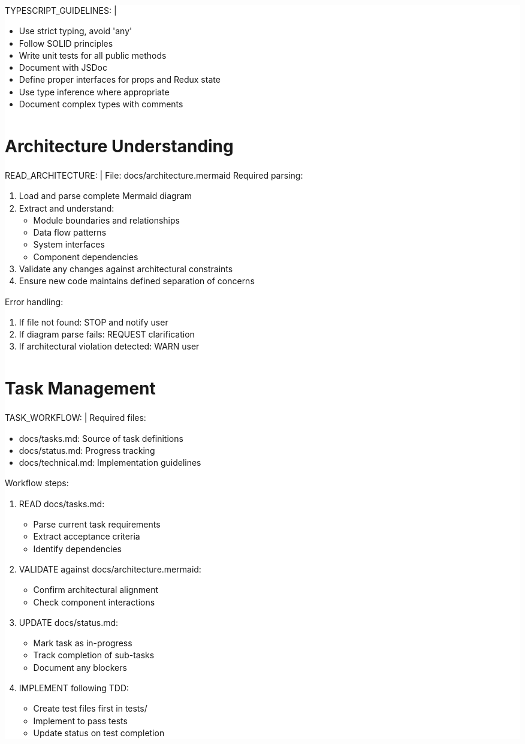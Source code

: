 TYPESCRIPT_GUIDELINES: |
  - Use strict typing, avoid 'any'
  - Follow SOLID principles
  - Write unit tests for all public methods
  - Document with JSDoc
  - Define proper interfaces for props and Redux state
  - Use type inference where appropriate
  - Document complex types with comments

# Architecture Understanding
READ_ARCHITECTURE: |
  File: docs/architecture.mermaid
  Required parsing:
  1. Load and parse complete Mermaid diagram
  2. Extract and understand:
     - Module boundaries and relationships
     - Data flow patterns
     - System interfaces
     - Component dependencies
  3. Validate any changes against architectural constraints
  4. Ensure new code maintains defined separation of concerns

  Error handling:
  1. If file not found: STOP and notify user
  2. If diagram parse fails: REQUEST clarification
  3. If architectural violation detected: WARN user

# Task Management
TASK_WORKFLOW: |
  Required files:
  - docs/tasks.md: Source of task definitions
  - docs/status.md: Progress tracking
  - docs/technical.md: Implementation guidelines

  Workflow steps:
  1. READ docs/tasks.md:
     - Parse current task requirements
     - Extract acceptance criteria
     - Identify dependencies

  2. VALIDATE against docs/architecture.mermaid:
     - Confirm architectural alignment
     - Check component interactions

  3. UPDATE docs/status.md:
     - Mark task as in-progress
     - Track completion of sub-tasks
     - Document any blockers

  4. IMPLEMENT following TDD:
     - Create test files first in tests/
     - Implement to pass tests
     - Update status on test completion
